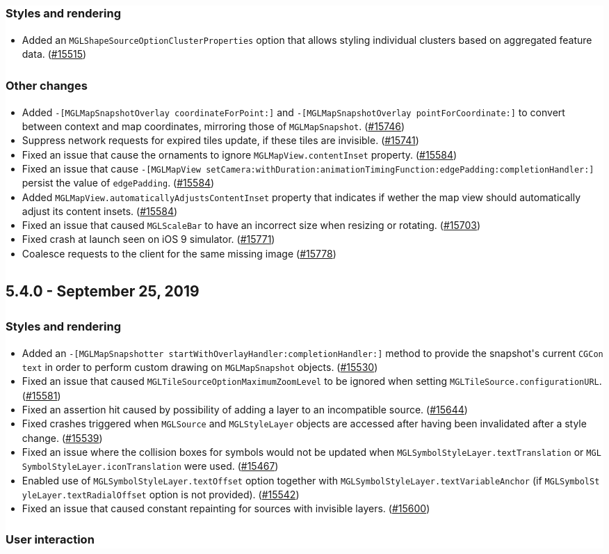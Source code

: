 ### Styles and rendering

* Added an `MGLShapeSourceOptionClusterProperties` option that allows styling individual clusters based on aggregated feature data. ([#15515](https://github.com/mapbox/mapbox-gl-native/pull/15515))

### Other changes

* Added `-[MGLMapSnapshotOverlay coordinateForPoint:]` and `-[MGLMapSnapshotOverlay pointForCoordinate:]` to convert between context and map coordinates, mirroring those of `MGLMapSnapshot`. ([#15746](https://github.com/mapbox/mapbox-gl-native/pull/15746))
* Suppress network requests for expired tiles update, if these tiles are invisible. ([#15741](https://github.com/mapbox/mapbox-gl-native/pull/15741))
* Fixed an issue that cause the ornaments to ignore `MGLMapView.contentInset` property. ([#15584](https://github.com/mapbox/mapbox-gl-native/pull/15584))
* Fixed an issue that cause `-[MGLMapView setCamera:withDuration:animationTimingFunction:edgePadding:completionHandler:]` persist the value of `edgePadding`. ([#15584](https://github.com/mapbox/mapbox-gl-native/pull/15584))
* Added `MGLMapView.automaticallyAdjustsContentInset` property that indicates if wether the map view should automatically adjust its content insets. ([#15584](https://github.com/mapbox/mapbox-gl-native/pull/15584))
* Fixed an issue that caused `MGLScaleBar` to have an incorrect size when resizing or rotating. ([#15703](https://github.com/mapbox/mapbox-gl-native/pull/15703))
* Fixed crash at launch seen on iOS 9 simulator. ([#15771](https://github.com/mapbox/mapbox-gl-native/pull/15771))
* Coalesce requests to the client for the same missing image ([#15778](https://github.com/mapbox/mapbox-gl-native/pull/15778))

## 5.4.0 - September 25, 2019

### Styles and rendering

* Added an `-[MGLMapSnapshotter startWithOverlayHandler:completionHandler:]` method to provide the snapshot's current `CGContext` in order to perform custom drawing on `MGLMapSnapshot` objects. ([#15530](https://github.com/mapbox/mapbox-gl-native/pull/15530))
* Fixed an issue that caused `MGLTileSourceOptionMaximumZoomLevel` to be ignored when setting `MGLTileSource.configurationURL`. ([#15581](https://github.com/mapbox/mapbox-gl-native/pull/15581))
* Fixed an assertion hit caused by possibility of adding a layer to an incompatible source. ([#15644](https://github.com/mapbox/mapbox-gl-native/pull/15644))
* Fixed crashes triggered when `MGLSource` and `MGLStyleLayer` objects are accessed after having been invalidated after a style change. ([#15539](https://github.com/mapbox/mapbox-gl-native/pull/15539))
* Fixed an issue where the collision boxes for symbols would not be updated when `MGLSymbolStyleLayer.textTranslation` or `MGLSymbolStyleLayer.iconTranslation` were used. ([#15467](https://github.com/mapbox/mapbox-gl-native/pull/15467))
* Enabled use of `MGLSymbolStyleLayer.textOffset` option together with `MGLSymbolStyleLayer.textVariableAnchor` (if `MGLSymbolStyleLayer.textRadialOffset` option is not provided). ([#15542](https://github.com/mapbox/mapbox-gl-native/pull/15542))
* Fixed an issue that caused constant repainting for sources with invisible layers. ([#15600](https://github.com/mapbox/mapbox-gl-native/pull/15600))

### User interaction
